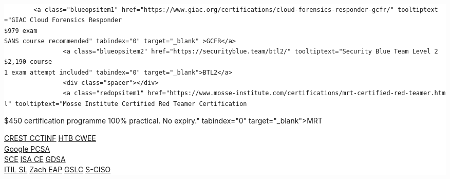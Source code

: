 		    <a class="blueopsitem1" href="https://www.giac.org/certifications/cloud-forensics-responder-gcfr/" tooltiptext="GIAC Cloud Forensics Responder
    $979 exam
    SANS course recommended" tabindex="0" target="_blank" >GCFR</a>
                    <a class="blueopsitem2" href="https://securityblue.team/btl2/" tooltiptext="Security Blue Team Level 2
    $2,190 course
    1 exam attempt included" tabindex="0" target="_blank">BTL2</a>
                    <div class="spacer"></div>
                    <a class="redopsitem1" href="https://www.mosse-institute.com/certifications/mrt-certified-red-teamer.html" tooltiptext="Mosse Institute Certified Red Teamer Certification
  $450 certification programme
  100% practical. No expiry." tabindex="0" target="_blank">MRT</a>
                    <div class="spacer"></div>
                    <div class="spacer"></div>
                    <a class="redopsitem1" href="hhttps://www.crest-approved.org/certification-careers/crest-certifications/crest-certified-infrastructure-tester" tooltiptext="CREST Certified Infrastructure Tester
    $2,520 exam &amp; lab" tabindex="0" target="_blank" >CREST CCTINF</a>
                    <a class="redopsitem1" href="https://academy.hackthebox.com/preview/certifications/htb-certified-web-exploitation-expert" tooltiptext="Hack the Box Certified Web Exploitation Expert
    $1260 Subscription available" tabindex="0" target="_blank" >HTB CWEE</a>
                    <div class="spacer"></div>
                    <div class="spacer"></div>
                    <!-- Row 10 -->
                    <div class="spacer"></div>
                    <div class="spacer"></div>
                    <div class="spacer5"></div>
                    <div class="spacer"></div>
                    <a class="engineeritem1" href="https://cloud.google.com/certification/cloud-architect" tooltiptext="Google Professional Cloud Architect
    $200 exam" tabindex="0" target="_blank" >Google PCSA</a>
                    <div class="spacer"></div>
                    <div class="spacer"></div>
                    <a class="engineeritem1" href="https://www.suse.com/training/exam/sce-sles-15/" tooltiptext="SUSE Certified Engineer
    $195 practical exam" tabindex="0" target="_blank" >SCE</a>
                    <a class="engineeritem1" href="https://www.isa.org/training-and-certifications/isa-certification/isa99iec-62443/isa99iec-62443-cybersecurity-certificate-programs/" tooltiptext="ISA Cybersecurity Expert
    $2,700 course + exam
    Course required" tabindex="0" target="_blank" >ISA CE</a>
                    <a class="engineeritem1" href="https://www.giac.org/certification/defensible-security-architecture-gdsa" tooltiptext="GIAC Defensible Security Architecture
    $979 exam
    SANS course recommended" tabindex="0" target="_blank" >GDSA</a>
                    <div class="spacer"></div>
                    <div class="spacer"></div>
                    <div class="spacer"></div>
                    <div class="spacer"></div>
                    <a class="mgmtitem1" href="https://www.axelos.com/certifications/itil-certifications/itil-strategic-leader-itil-4" tooltiptext="ITIL Strategic Leader
    $4,800 two course exams
    2 branded courses required" tabindex="0" target="_blank" >ITIL SL</a>
                    <a class="mgmtitem1" href="https://www.zachman.com/certification/what-we-certify/enterprise-architect" tooltiptext="Zachman Enterprise Architect Practitioner (Level 2)
    $2,999 exam &amp; case study
    Level 1 cert not req'd" tabindex="0" target="_blank" >Zach EAP</a>
                    <a class="mgmtitem1" href="https://www.giac.org/certification/gslc" tooltiptext="GIAC Security Leadership Certification
    $979 exam
    SANS course recommended" tabindex="0" target="_blank" >GSLC</a>
                    <a class="mgmtitem1" href="https://www.seco-institute.org/certifications/information-security-certification-track/" tooltiptext="SECO Certified Information Security Officer
    Resume review" tabindex="0" target="_blank" >S-CISO</a>